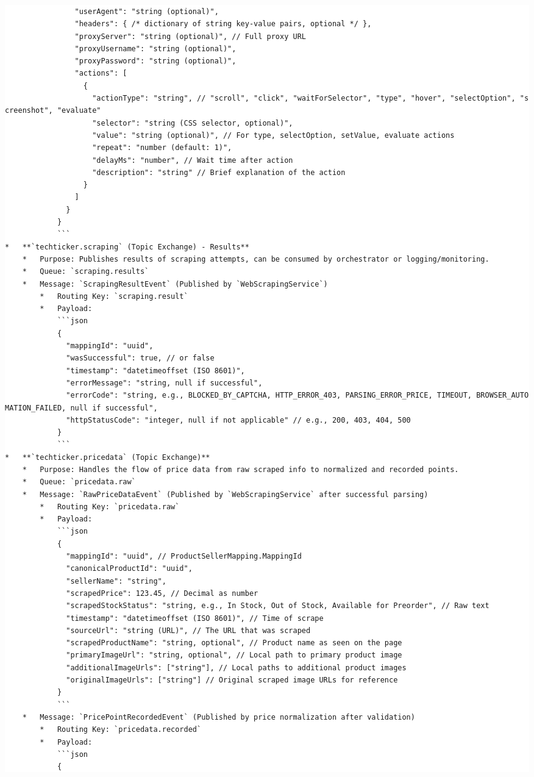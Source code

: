                     "userAgent": "string (optional)",
                    "headers": { /* dictionary of string key-value pairs, optional */ },
                    "proxyServer": "string (optional)", // Full proxy URL
                    "proxyUsername": "string (optional)",
                    "proxyPassword": "string (optional)",
                    "actions": [
                      {
                        "actionType": "string", // "scroll", "click", "waitForSelector", "type", "hover", "selectOption", "screenshot", "evaluate"
                        "selector": "string (CSS selector, optional)",
                        "value": "string (optional)", // For type, selectOption, setValue, evaluate actions
                        "repeat": "number (default: 1)",
                        "delayMs": "number", // Wait time after action
                        "description": "string" // Brief explanation of the action
                      }
                    ]
                  }
                }
                ```
    *   **`techticker.scraping` (Topic Exchange) - Results**
        *   Purpose: Publishes results of scraping attempts, can be consumed by orchestrator or logging/monitoring.
        *   Queue: `scraping.results`
        *   Message: `ScrapingResultEvent` (Published by `WebScrapingService`)
            *   Routing Key: `scraping.result`
            *   Payload:
                ```json
                {
                  "mappingId": "uuid",
                  "wasSuccessful": true, // or false
                  "timestamp": "datetimeoffset (ISO 8601)",
                  "errorMessage": "string, null if successful",
                  "errorCode": "string, e.g., BLOCKED_BY_CAPTCHA, HTTP_ERROR_403, PARSING_ERROR_PRICE, TIMEOUT, BROWSER_AUTOMATION_FAILED, null if successful",
                  "httpStatusCode": "integer, null if not applicable" // e.g., 200, 403, 404, 500
                }
                ```
    *   **`techticker.pricedata` (Topic Exchange)**
        *   Purpose: Handles the flow of price data from raw scraped info to normalized and recorded points.
        *   Queue: `pricedata.raw`
        *   Message: `RawPriceDataEvent` (Published by `WebScrapingService` after successful parsing)
            *   Routing Key: `pricedata.raw`
            *   Payload:
                ```json
                {
                  "mappingId": "uuid", // ProductSellerMapping.MappingId
                  "canonicalProductId": "uuid",
                  "sellerName": "string",
                  "scrapedPrice": 123.45, // Decimal as number
                  "scrapedStockStatus": "string, e.g., In Stock, Out of Stock, Available for Preorder", // Raw text
                  "timestamp": "datetimeoffset (ISO 8601)", // Time of scrape
                  "sourceUrl": "string (URL)", // The URL that was scraped
                  "scrapedProductName": "string, optional", // Product name as seen on the page
                  "primaryImageUrl": "string, optional", // Local path to primary product image
                  "additionalImageUrls": ["string"], // Local paths to additional product images
                  "originalImageUrls": ["string"] // Original scraped image URLs for reference
                }
                ```
        *   Message: `PricePointRecordedEvent` (Published by price normalization after validation)
            *   Routing Key: `pricedata.recorded`
            *   Payload:
                ```json
                {